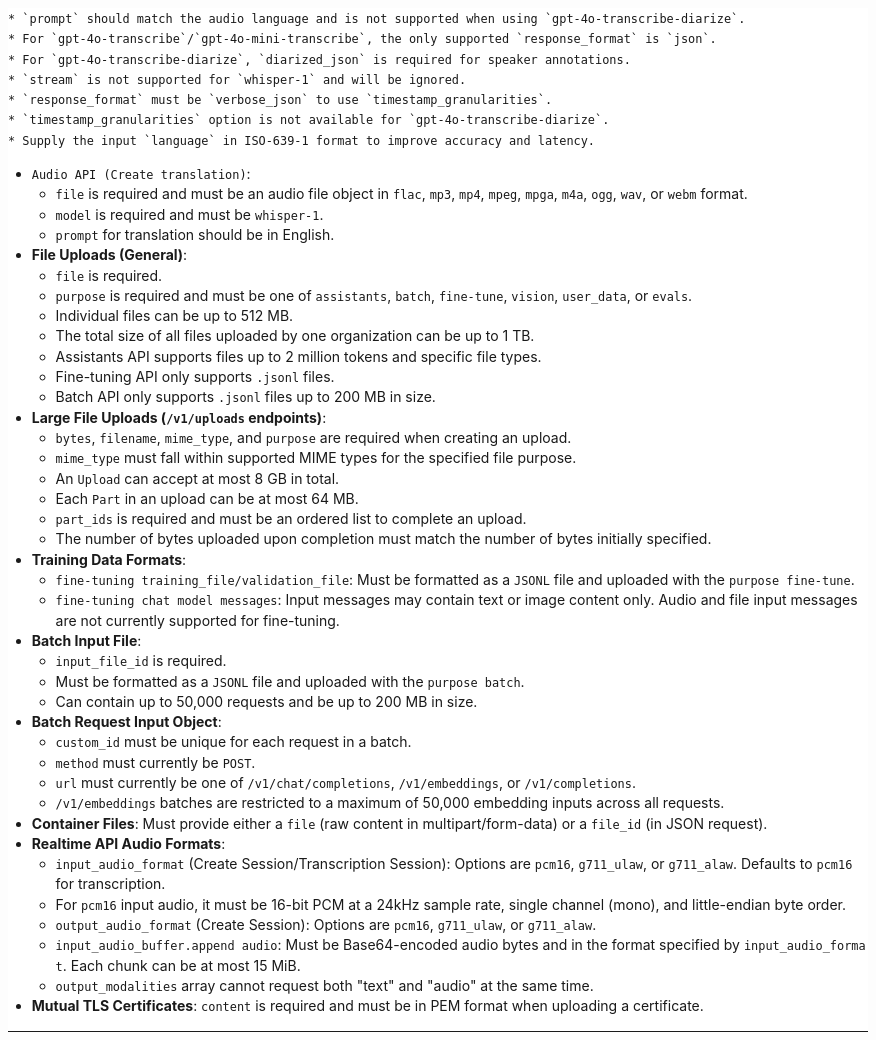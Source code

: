     * `prompt` should match the audio language and is not supported when using `gpt-4o-transcribe-diarize`.
    * For `gpt-4o-transcribe`/`gpt-4o-mini-transcribe`, the only supported `response_format` is `json`.
    * For `gpt-4o-transcribe-diarize`, `diarized_json` is required for speaker annotations.
    * `stream` is not supported for `whisper-1` and will be ignored.
    * `response_format` must be `verbose_json` to use `timestamp_granularities`.
    * `timestamp_granularities` option is not available for `gpt-4o-transcribe-diarize`.
    * Supply the input `language` in ISO-639-1 format to improve accuracy and latency.
  * `Audio API (Create translation)`:
    * `file` is required and must be an audio file object in `flac`, `mp3`, `mp4`, `mpeg`, `mpga`, `m4a`, `ogg`, `wav`, or `webm` format.
    * `model` is required and must be `whisper-1`.
    * `prompt` for translation should be in English.
* **File Uploads (General)**:
  * `file` is required.
  * `purpose` is required and must be one of `assistants`, `batch`, `fine-tune`, `vision`, `user_data`, or `evals`.
  * Individual files can be up to 512 MB.
  * The total size of all files uploaded by one organization can be up to 1 TB.
  * Assistants API supports files up to 2 million tokens and specific file types.
  * Fine-tuning API only supports `.jsonl` files.
  * Batch API only supports `.jsonl` files up to 200 MB in size.
* **Large File Uploads (`/v1/uploads` endpoints)**:
  * `bytes`, `filename`, `mime_type`, and `purpose` are required when creating an upload.
  * `mime_type` must fall within supported MIME types for the specified file purpose.
  * An `Upload` can accept at most 8 GB in total.
  * Each `Part` in an upload can be at most 64 MB.
  * `part_ids` is required and must be an ordered list to complete an upload.
  * The number of bytes uploaded upon completion must match the number of bytes initially specified.
* **Training Data Formats**:
  * `fine-tuning training_file/validation_file`: Must be formatted as a `JSONL` file and uploaded with the `purpose fine-tune`.
  * `fine-tuning chat model messages`: Input messages may contain text or image content only. Audio and file input messages are not currently supported for fine-tuning.
* **Batch Input File**:
  * `input_file_id` is required.
  * Must be formatted as a `JSONL` file and uploaded with the `purpose batch`.
  * Can contain up to 50,000 requests and be up to 200 MB in size.
* **Batch Request Input Object**:
  * `custom_id` must be unique for each request in a batch.
  * `method` must currently be `POST`.
  * `url` must currently be one of `/v1/chat/completions`, `/v1/embeddings`, or `/v1/completions`.
  * `/v1/embeddings` batches are restricted to a maximum of 50,000 embedding inputs across all requests.
* **Container Files**: Must provide either a `file` (raw content in multipart/form-data) or a `file_id` (in JSON request).
* **Realtime API Audio Formats**:
  * `input_audio_format` (Create Session/Transcription Session): Options are `pcm16`, `g711_ulaw`, or `g711_alaw`. Defaults to `pcm16` for transcription.
  * For `pcm16` input audio, it must be 16-bit PCM at a 24kHz sample rate, single channel (mono), and little-endian byte order.
  * `output_audio_format` (Create Session): Options are `pcm16`, `g711_ulaw`, or `g711_alaw`.
  * `input_audio_buffer.append audio`: Must be Base64-encoded audio bytes and in the format specified by `input_audio_format`. Each chunk can be at most 15 MiB.
  * `output_modalities` array cannot request both "text" and "audio" at the same time.
* **Mutual TLS Certificates**: `content` is required and must be in PEM format when uploading a certificate.

---